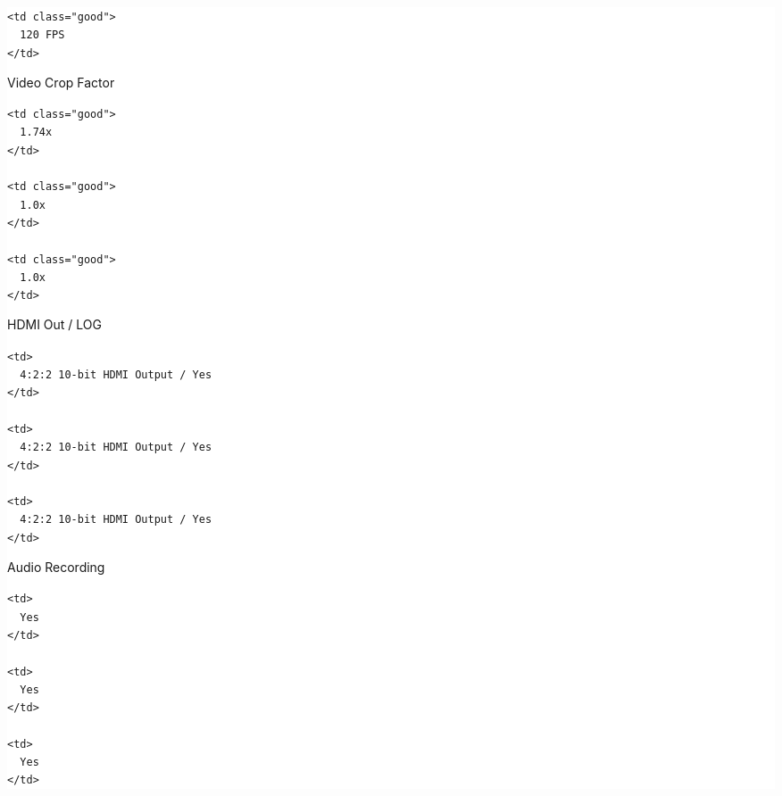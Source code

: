     <td class="good">
      120 FPS
    </td>
  </tr>
  
  <tr>
    <td>
      Video Crop Factor
    </td>
    
    <td class="good">
      1.74x
    </td>
    
    <td class="good">
      1.0x
    </td>
    
    <td class="good">
      1.0x
    </td>
  </tr>
  
  <tr>
    <td>
      HDMI Out / LOG
    </td>
    
    <td>
      4:2:2 10-bit HDMI Output / Yes
    </td>
    
    <td>
      4:2:2 10-bit HDMI Output / Yes
    </td>
    
    <td>
      4:2:2 10-bit HDMI Output / Yes
    </td>
  </tr>
  
  <tr>
    <td>
      Audio Recording
    </td>
    
    <td>
      Yes
    </td>
    
    <td>
      Yes
    </td>
    
    <td>
      Yes
    </td>
  </tr>
  